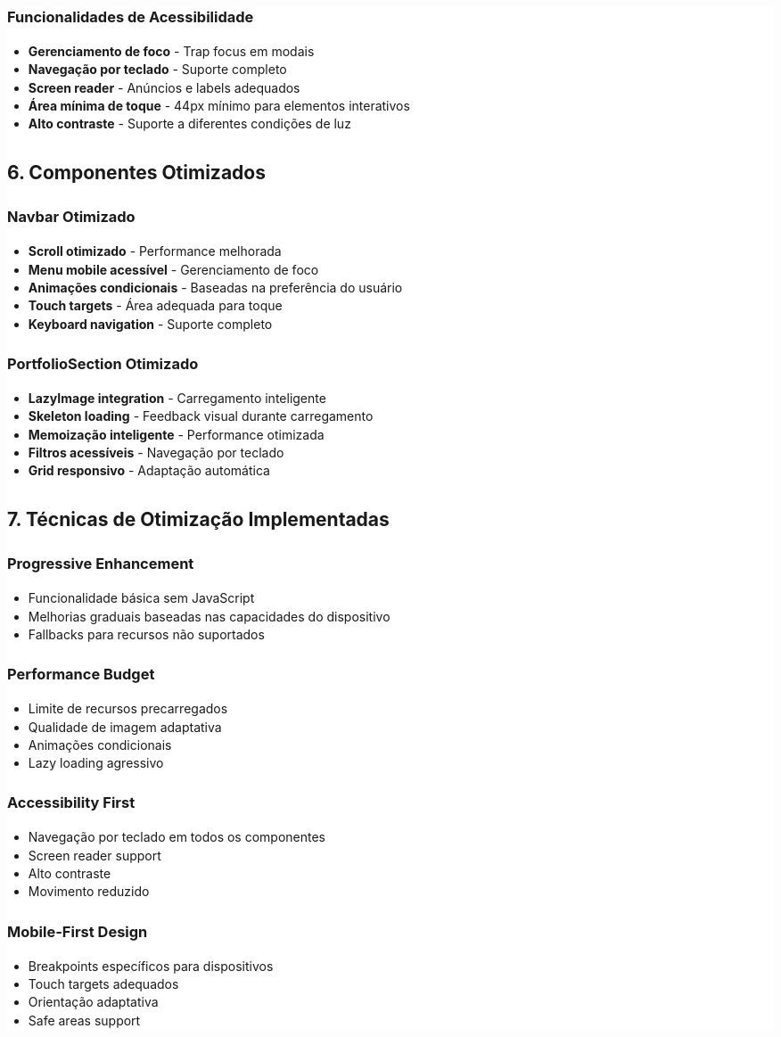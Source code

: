 ### Funcionalidades de Acessibilidade
- **Gerenciamento de foco** - Trap focus em modais
- **Navegação por teclado** - Suporte completo
- **Screen reader** - Anúncios e labels adequados
- **Área mínima de toque** - 44px mínimo para elementos interativos
- **Alto contraste** - Suporte a diferentes condições de luz

## 6. Componentes Otimizados

### Navbar Otimizado
- **Scroll otimizado** - Performance melhorada
- **Menu mobile acessível** - Gerenciamento de foco
- **Animações condicionais** - Baseadas na preferência do usuário
- **Touch targets** - Área adequada para toque
- **Keyboard navigation** - Suporte completo

### PortfolioSection Otimizado
- **LazyImage integration** - Carregamento inteligente
- **Skeleton loading** - Feedback visual durante carregamento
- **Memoização inteligente** - Performance otimizada
- **Filtros acessíveis** - Navegação por teclado
- **Grid responsivo** - Adaptação automática

## 7. Técnicas de Otimização Implementadas

### Progressive Enhancement
- Funcionalidade básica sem JavaScript
- Melhorias graduais baseadas nas capacidades do dispositivo
- Fallbacks para recursos não suportados

### Performance Budget
- Limite de recursos precarregados
- Qualidade de imagem adaptativa
- Animações condicionais
- Lazy loading agressivo

### Accessibility First
- Navegação por teclado em todos os componentes
- Screen reader support
- Alto contraste
- Movimento reduzido

### Mobile-First Design
- Breakpoints específicos para dispositivos
- Touch targets adequados
- Orientação adaptativa
- Safe areas support

